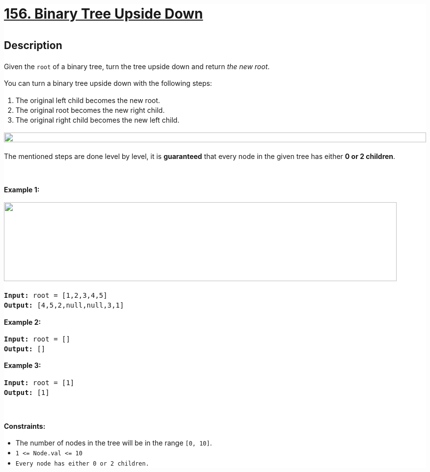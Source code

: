 # [156. Binary Tree Upside Down](https://leetcode.com/problems/binary-tree-upside-down)



## Description

<p>Given the <code>root</code> of a binary tree, turn the tree upside down and return <em>the new root</em>.</p>

<p>You can turn a binary tree upside down with the following steps:</p>

<ol>
	<li>The original left child becomes the new root.</li>
	<li>The original root becomes the new right child.</li>
	<li>The original right child&nbsp;becomes the new left child.</li>
</ol>

<p><img alt="" src="https://cdn.jsdelivr.net/gh/yanglr/leetcode-ac@master/assets/0100-0199/0156.Binary%20Tree%20Upside%20Down/images/main.jpg" style="width: 100%; height: 100%;" /></p>

<p>The mentioned steps are done level by level, it is <strong>guaranteed</strong> that every node in the given tree has either <strong>0 or 2 children</strong>.</p>

<p>&nbsp;</p>
<p><strong>Example 1:</strong></p>
<img alt="" src="https://cdn.jsdelivr.net/gh/yanglr/leetcode-ac@master/assets/0100-0199/0156.Binary%20Tree%20Upside%20Down/images/updown.jpg" style="width: 800px; height: 161px;" />
<pre>
<strong>Input:</strong> root = [1,2,3,4,5]
<strong>Output:</strong> [4,5,2,null,null,3,1]
</pre>

<p><strong>Example 2:</strong></p>

<pre>
<strong>Input:</strong> root = []
<strong>Output:</strong> []
</pre>

<p><strong>Example 3:</strong></p>

<pre>
<strong>Input:</strong> root = [1]
<strong>Output:</strong> [1]
</pre>

<p>&nbsp;</p>
<p><strong>Constraints:</strong></p>

<ul>
	<li>The number of nodes in the tree will be in the range <code>[0, 10]</code>.</li>
	<li><code>1 &lt;= Node.val &lt;= 10</code></li>
	<li><code>Every node has either 0 or 2 children.</code></li>
</ul>
